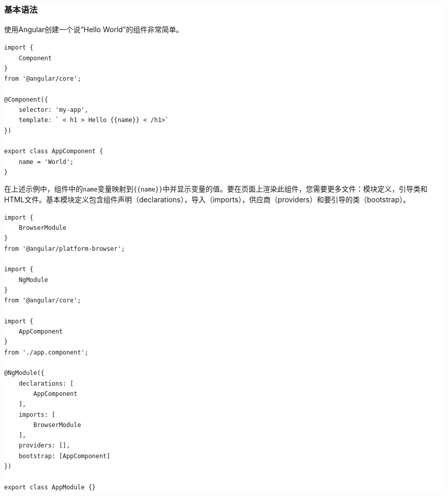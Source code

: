 ### 基本语法

使用Angular创建一个说“Hello World”的组件非常简单。

```
import {
    Component
}
from '@angular/core';

@Component({
    selector: 'my-app',
    template: ` < h1 > Hello {{name}} < /h1>`
})

export class AppComponent {
    name = 'World';
}
```

在上述示例中，组件中的```name```变量映射到```{{name}}```中并显示变量的值。要在页面上渲染此组件，您需要更多文件：模块定义，引导类和HTML文件。基本模块定义包含组件声明（declarations），导入（imports），供应商（providers）和要引导的类（bootstrap）。

```
import {
    BrowserModule
}
from '@angular/platform-browser';

import {
    NgModule
}
from '@angular/core';

import {
    AppComponent
}
from './app.component';

@NgModule({
    declarations: [
        AppComponent
    ],
    imports: [
        BrowserModule
    ],
    providers: [],
    bootstrap: [AppComponent]
})

export class AppModule {}
```
